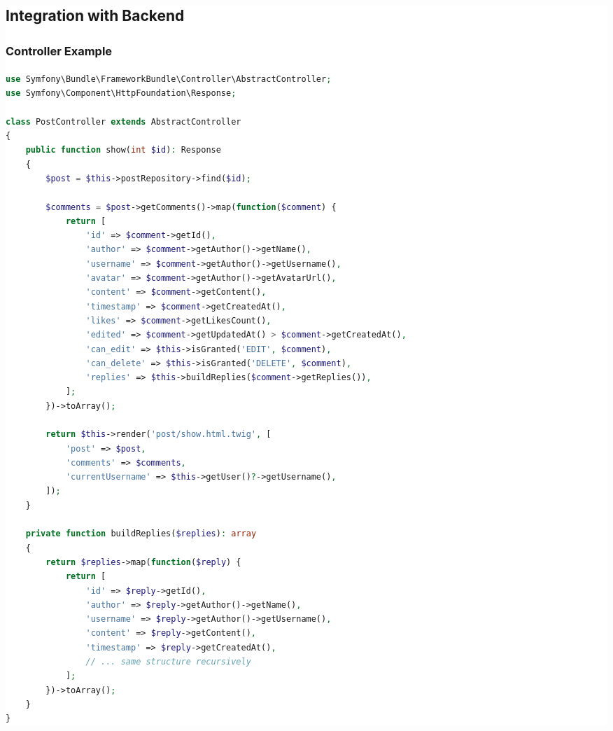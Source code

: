 ## Integration with Backend

### Controller Example

```php
use Symfony\Bundle\FrameworkBundle\Controller\AbstractController;
use Symfony\Component\HttpFoundation\Response;

class PostController extends AbstractController
{
    public function show(int $id): Response
    {
        $post = $this->postRepository->find($id);
        
        $comments = $post->getComments()->map(function($comment) {
            return [
                'id' => $comment->getId(),
                'author' => $comment->getAuthor()->getName(),
                'username' => $comment->getAuthor()->getUsername(),
                'avatar' => $comment->getAuthor()->getAvatarUrl(),
                'content' => $comment->getContent(),
                'timestamp' => $comment->getCreatedAt(),
                'likes' => $comment->getLikesCount(),
                'edited' => $comment->getUpdatedAt() > $comment->getCreatedAt(),
                'can_edit' => $this->isGranted('EDIT', $comment),
                'can_delete' => $this->isGranted('DELETE', $comment),
                'replies' => $this->buildReplies($comment->getReplies()),
            ];
        })->toArray();
        
        return $this->render('post/show.html.twig', [
            'post' => $post,
            'comments' => $comments,
            'currentUsername' => $this->getUser()?->getUsername(),
        ]);
    }
    
    private function buildReplies($replies): array
    {
        return $replies->map(function($reply) {
            return [
                'id' => $reply->getId(),
                'author' => $reply->getAuthor()->getName(),
                'username' => $reply->getAuthor()->getUsername(),
                'content' => $reply->getContent(),
                'timestamp' => $reply->getCreatedAt(),
                // ... same structure recursively
            ];
        })->toArray();
    }
}
```
